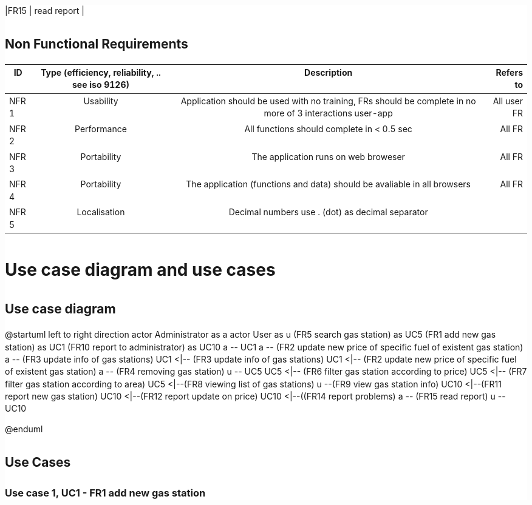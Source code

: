 |FR15      | read report |
## Non Functional Requirements
| ID        | Type (efficiency, reliability, .. see iso 9126)           | Description  | Refers to |
| ------------- |:-------------:| :-----:| -----:|
|  NFR1     | Usability | Application should be used with no training, FRs should be complete in no more of 3 interactions user-app | All user FR |
|  NFR2     | Performance | All functions should complete in < 0.5 sec  | All FR |
|  NFR3     | Portability | The application runs on web broweser  | All FR |
|  NFR4     | Portability | The application (functions and data) should be avaliable in all browsers | All FR |
|  NFR5     | Localisation | Decimal numbers use . (dot) as decimal separator ||


# Use case diagram and use cases

## Use case diagram

@startuml
left to right direction
actor Administrator as a
actor User as u
(FR5 search gas station) as UC5
(FR1 add new gas station) as UC1 
(FR10 report to administrator) as UC10
a -- UC1
a -- (FR2 update new price of specific fuel of existent gas station)
a -- (FR3 update info of gas stations)
UC1 <|-- (FR3 update info of gas stations)
UC1 <|-- (FR2 update new price of specific fuel of existent gas station)
a -- (FR4 removing gas station)
u -- UC5
UC5 <|-- (FR6 filter gas station according to price)
UC5 <|-- (FR7 filter gas station according to area)
UC5 <|--(FR8  viewing list of gas stations)
u --(FR9 view gas station info)
UC10 <|--(FR11 report new gas station)
UC10 <|--(FR12  report update on price)
UC10 <|--((FR14 report problems)
a -- (FR15 read report)
u -- UC10

@enduml
## Use Cases

### Use case 1, UC1 - FR1  add new gas station
